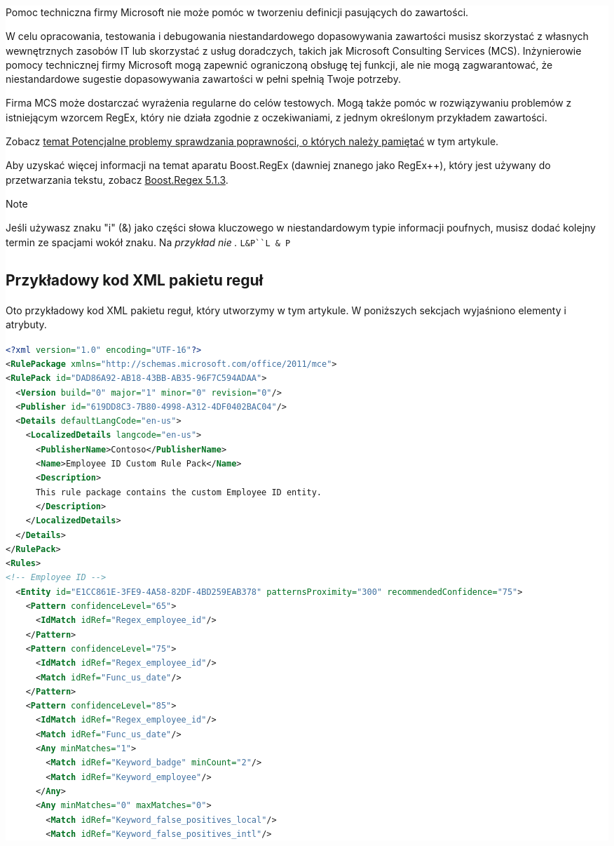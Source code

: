 Pomoc techniczna firmy Microsoft nie może pomóc w tworzeniu definicji pasujących do zawartości.

W celu opracowania, testowania i debugowania niestandardowego dopasowywania zawartości musisz skorzystać z własnych wewnętrznych zasobów IT lub skorzystać z usług doradczych, takich jak Microsoft Consulting Services (MCS). Inżynierowie pomocy technicznej firmy Microsoft mogą zapewnić ograniczoną obsługę tej funkcji, ale nie mogą zagwarantować, że niestandardowe sugestie dopasowywania zawartości w pełni spełnią Twoje potrzeby.

Firma MCS może dostarczać wyrażenia regularne do celów testowych. Mogą także pomóc w rozwiązywaniu problemów z istniejącym wzorcem RegEx, który nie działa zgodnie z oczekiwaniami, z jednym określonym przykładem zawartości.

Zobacz [temat Potencjalne problemy sprawdzania poprawności, o których należy pamiętać](#potential-validation-issues-to-be-aware-of) w tym artykule.

Aby uzyskać więcej informacji na temat aparatu Boost.RegEx (dawniej znanego jako RegEx++), który jest używany do przetwarzania tekstu, zobacz [Boost.Regex 5.1.3](https://www.boost.org/doc/libs/1_68_0/libs/regex/doc/html/).

> [!NOTE]
> Jeśli używasz znaku "i" (&) jako części słowa kluczowego w niestandardowym typie informacji poufnych, musisz dodać kolejny termin ze spacjami wokół znaku. Na _przykład nie ._ `L&P``L & P`

## <a name="sample-xml-of-a-rule-package"></a>Przykładowy kod XML pakietu reguł

Oto przykładowy kod XML pakietu reguł, który utworzymy w tym artykule. W poniższych sekcjach wyjaśniono elementy i atrybuty.

```xml
<?xml version="1.0" encoding="UTF-16"?>
<RulePackage xmlns="http://schemas.microsoft.com/office/2011/mce">
<RulePack id="DAD86A92-AB18-43BB-AB35-96F7C594ADAA">
  <Version build="0" major="1" minor="0" revision="0"/>
  <Publisher id="619DD8C3-7B80-4998-A312-4DF0402BAC04"/>
  <Details defaultLangCode="en-us">
    <LocalizedDetails langcode="en-us">
      <PublisherName>Contoso</PublisherName>
      <Name>Employee ID Custom Rule Pack</Name>
      <Description>
      This rule package contains the custom Employee ID entity.
      </Description>
    </LocalizedDetails>
  </Details>
</RulePack>
<Rules>
<!-- Employee ID -->
  <Entity id="E1CC861E-3FE9-4A58-82DF-4BD259EAB378" patternsProximity="300" recommendedConfidence="75">
    <Pattern confidenceLevel="65">
      <IdMatch idRef="Regex_employee_id"/>
    </Pattern>
    <Pattern confidenceLevel="75">
      <IdMatch idRef="Regex_employee_id"/>
      <Match idRef="Func_us_date"/>
    </Pattern>
    <Pattern confidenceLevel="85">
      <IdMatch idRef="Regex_employee_id"/>
      <Match idRef="Func_us_date"/>
      <Any minMatches="1">
        <Match idRef="Keyword_badge" minCount="2"/>
        <Match idRef="Keyword_employee"/>
      </Any>
      <Any minMatches="0" maxMatches="0">
        <Match idRef="Keyword_false_positives_local"/>
        <Match idRef="Keyword_false_positives_intl"/>
```